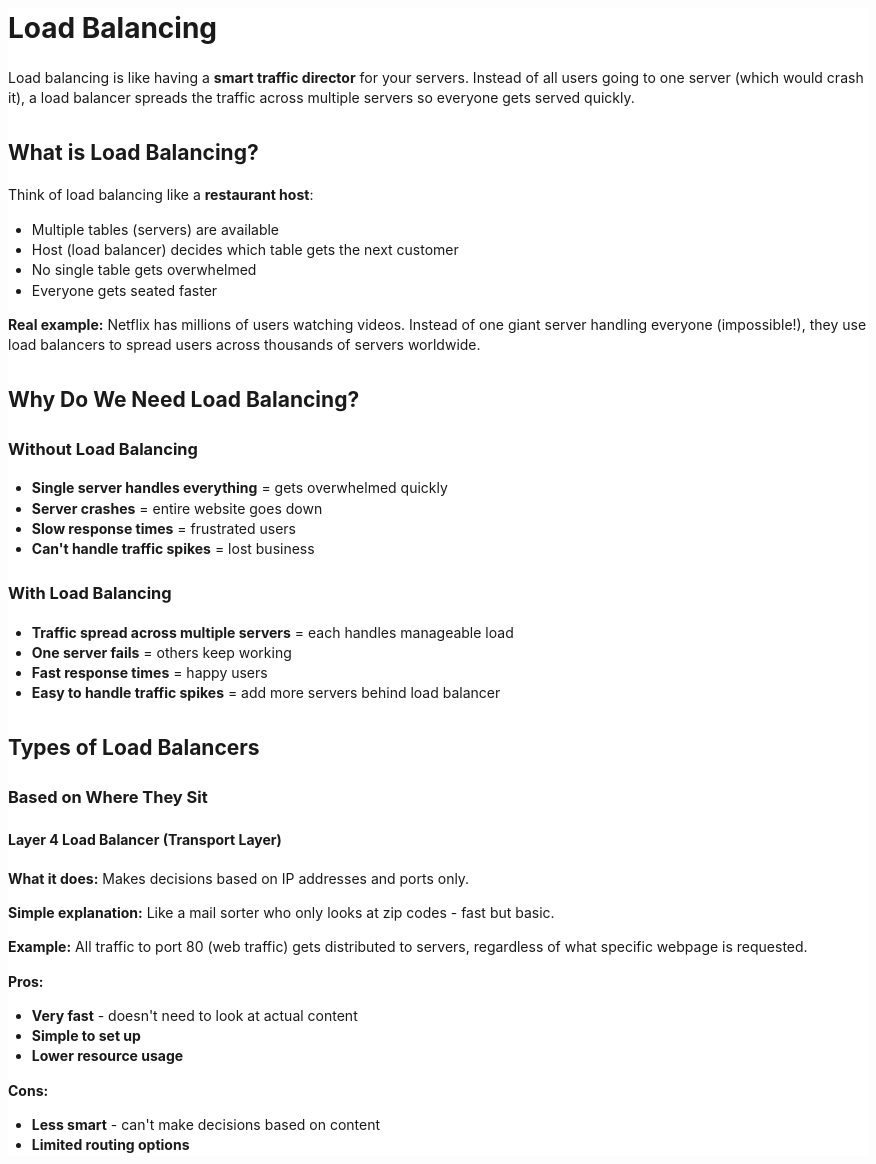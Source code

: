 # Load Balancing

Load balancing is like having a **smart traffic director** for your servers. Instead of all users going to one server (which would crash it), a load balancer spreads the traffic across multiple servers so everyone gets served quickly.

## What is Load Balancing?

Think of load balancing like a **restaurant host**:
- Multiple tables (servers) are available
- Host (load balancer) decides which table gets the next customer
- No single table gets overwhelmed
- Everyone gets seated faster

**Real example:** Netflix has millions of users watching videos. Instead of one giant server handling everyone (impossible!), they use load balancers to spread users across thousands of servers worldwide.

## Why Do We Need Load Balancing?

### Without Load Balancing
- **Single server handles everything** = gets overwhelmed quickly
- **Server crashes** = entire website goes down
- **Slow response times** = frustrated users
- **Can't handle traffic spikes** = lost business

### With Load Balancing
- **Traffic spread across multiple servers** = each handles manageable load
- **One server fails** = others keep working
- **Fast response times** = happy users  
- **Easy to handle traffic spikes** = add more servers behind load balancer

## Types of Load Balancers

### Based on Where They Sit

#### Layer 4 Load Balancer (Transport Layer)
**What it does:** Makes decisions based on IP addresses and ports only.

**Simple explanation:** Like a mail sorter who only looks at zip codes - fast but basic.

**Example:** All traffic to port 80 (web traffic) gets distributed to servers, regardless of what specific webpage is requested.

**Pros:**
- **Very fast** - doesn't need to look at actual content
- **Simple to set up**
- **Lower resource usage**

**Cons:**
- **Less smart** - can't make decisions based on content
- **Limited routing options**
